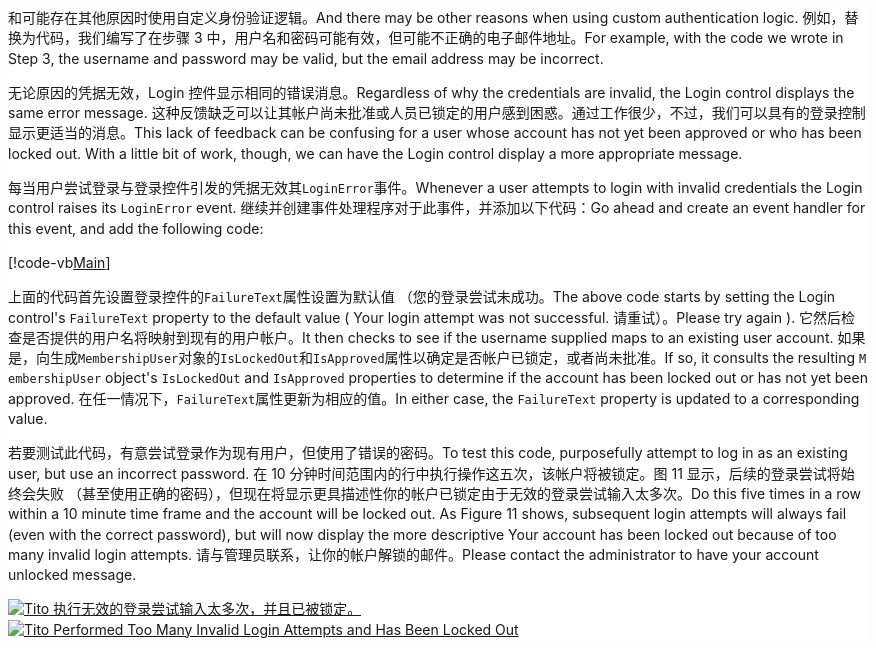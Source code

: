 <span data-ttu-id="a635f-322">和可能存在其他原因时使用自定义身份验证逻辑。</span><span class="sxs-lookup"><span data-stu-id="a635f-322">And there may be other reasons when using custom authentication logic.</span></span> <span data-ttu-id="a635f-323">例如，替换为代码，我们编写了在步骤 3 中，用户名和密码可能有效，但可能不正确的电子邮件地址。</span><span class="sxs-lookup"><span data-stu-id="a635f-323">For example, with the code we wrote in Step 3, the username and password may be valid, but the email address may be incorrect.</span></span>

<span data-ttu-id="a635f-324">无论原因的凭据无效，Login 控件显示相同的错误消息。</span><span class="sxs-lookup"><span data-stu-id="a635f-324">Regardless of why the credentials are invalid, the Login control displays the same error message.</span></span> <span data-ttu-id="a635f-325">这种反馈缺乏可以让其帐户尚未批准或人员已锁定的用户感到困惑。通过工作很少，不过，我们可以具有的登录控制显示更适当的消息。</span><span class="sxs-lookup"><span data-stu-id="a635f-325">This lack of feedback can be confusing for a user whose account has not yet been approved or who has been locked out. With a little bit of work, though, we can have the Login control display a more appropriate message.</span></span>

<span data-ttu-id="a635f-326">每当用户尝试登录与登录控件引发的凭据无效其`LoginError`事件。</span><span class="sxs-lookup"><span data-stu-id="a635f-326">Whenever a user attempts to login with invalid credentials the Login control raises its `LoginError` event.</span></span> <span data-ttu-id="a635f-327">继续并创建事件处理程序对于此事件，并添加以下代码：</span><span class="sxs-lookup"><span data-stu-id="a635f-327">Go ahead and create an event handler for this event, and add the following code:</span></span>

[!code-vb[Main](validating-user-credentials-against-the-membership-user-store-vb/samples/sample5.vb)]

<span data-ttu-id="a635f-328">上面的代码首先设置登录控件的`FailureText`属性设置为默认值 （您的登录尝试未成功。</span><span class="sxs-lookup"><span data-stu-id="a635f-328">The above code starts by setting the Login control's `FailureText` property to the default value ( Your login attempt was not successful.</span></span> <span data-ttu-id="a635f-329">请重试）。</span><span class="sxs-lookup"><span data-stu-id="a635f-329">Please try again ).</span></span> <span data-ttu-id="a635f-330">它然后检查是否提供的用户名将映射到现有的用户帐户。</span><span class="sxs-lookup"><span data-stu-id="a635f-330">It then checks to see if the username supplied maps to an existing user account.</span></span> <span data-ttu-id="a635f-331">如果是，向生成`MembershipUser`对象的`IsLockedOut`和`IsApproved`属性以确定是否帐户已锁定，或者尚未批准。</span><span class="sxs-lookup"><span data-stu-id="a635f-331">If so, it consults the resulting `MembershipUser` object's `IsLockedOut` and `IsApproved` properties to determine if the account has been locked out or has not yet been approved.</span></span> <span data-ttu-id="a635f-332">在任一情况下，`FailureText`属性更新为相应的值。</span><span class="sxs-lookup"><span data-stu-id="a635f-332">In either case, the `FailureText` property is updated to a corresponding value.</span></span>

<span data-ttu-id="a635f-333">若要测试此代码，有意尝试登录作为现有用户，但使用了错误的密码。</span><span class="sxs-lookup"><span data-stu-id="a635f-333">To test this code, purposefully attempt to log in as an existing user, but use an incorrect password.</span></span> <span data-ttu-id="a635f-334">在 10 分钟时间范围内的行中执行操作这五次，该帐户将被锁定。图 11 显示，后续的登录尝试将始终会失败 （甚至使用正确的密码），但现在将显示更具描述性你的帐户已锁定由于无效的登录尝试输入太多次。</span><span class="sxs-lookup"><span data-stu-id="a635f-334">Do this five times in a row within a 10 minute time frame and the account will be locked out. As Figure 11 shows, subsequent login attempts will always fail (even with the correct password), but will now display the more descriptive Your account has been locked out because of too many invalid login attempts.</span></span> <span data-ttu-id="a635f-335">请与管理员联系，让你的帐户解锁的邮件。</span><span class="sxs-lookup"><span data-stu-id="a635f-335">Please contact the administrator to have your account unlocked message.</span></span>


<span data-ttu-id="a635f-336">[![Tito 执行无效的登录尝试输入太多次，并且已被锁定。](validating-user-credentials-against-the-membership-user-store-vb/_static/image32.png)](validating-user-credentials-against-the-membership-user-store-vb/_static/image31.png)</span><span class="sxs-lookup"><span data-stu-id="a635f-336">[![Tito Performed Too Many Invalid Login Attempts and Has Been Locked Out](validating-user-credentials-against-the-membership-user-store-vb/_static/image32.png)](validating-user-credentials-against-the-membership-user-store-vb/_static/image31.png)</span></span>

